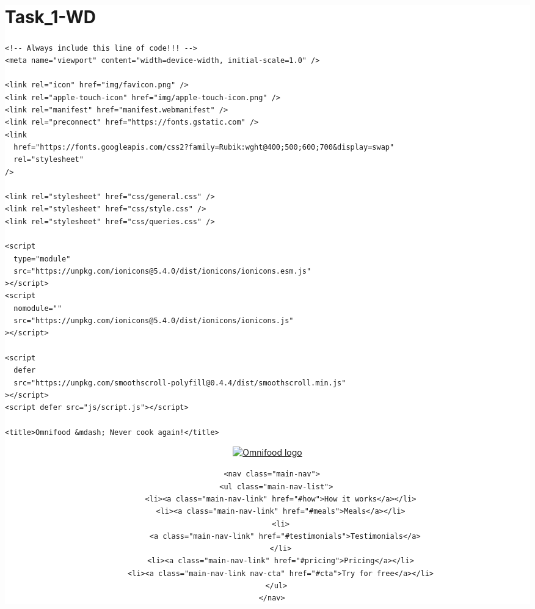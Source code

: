 # Task_1-WD
<!DOCTYPE html>
<html lang="en">
  <head>
    <meta charset="UTF-8" />
    <meta http-equiv="X-UA-Compatible" content="IE=edge" />
    <meta
      name="description"
      content="Omnifood is an AI-powered food subscription that will make you eat healthy again, 365 days per year. It's tailored to your personal tastes and nutritional needs."
    />

    <!-- Always include this line of code!!! -->
    <meta name="viewport" content="width=device-width, initial-scale=1.0" />

    <link rel="icon" href="img/favicon.png" />
    <link rel="apple-touch-icon" href="img/apple-touch-icon.png" />
    <link rel="manifest" href="manifest.webmanifest" />
    <link rel="preconnect" href="https://fonts.gstatic.com" />
    <link
      href="https://fonts.googleapis.com/css2?family=Rubik:wght@400;500;600;700&display=swap"
      rel="stylesheet"
    />

    <link rel="stylesheet" href="css/general.css" />
    <link rel="stylesheet" href="css/style.css" />
    <link rel="stylesheet" href="css/queries.css" />

    <script
      type="module"
      src="https://unpkg.com/ionicons@5.4.0/dist/ionicons/ionicons.esm.js"
    ></script>
    <script
      nomodule=""
      src="https://unpkg.com/ionicons@5.4.0/dist/ionicons/ionicons.js"
    ></script>

    <script
      defer
      src="https://unpkg.com/smoothscroll-polyfill@0.4.4/dist/smoothscroll.min.js"
    ></script>
    <script defer src="js/script.js"></script>

    <title>Omnifood &mdash; Never cook again!</title>
  </head>
  <body>
    <header class="header">
      <a href="#">
        <img class="logo" alt="Omnifood logo" src="img/omnifood-logo.png" />
      </a>

      <nav class="main-nav">
        <ul class="main-nav-list">
          <li><a class="main-nav-link" href="#how">How it works</a></li>
          <li><a class="main-nav-link" href="#meals">Meals</a></li>
          <li>
            <a class="main-nav-link" href="#testimonials">Testimonials</a>
          </li>
          <li><a class="main-nav-link" href="#pricing">Pricing</a></li>
          <li><a class="main-nav-link nav-cta" href="#cta">Try for free</a></li>
        </ul>
      </nav>
